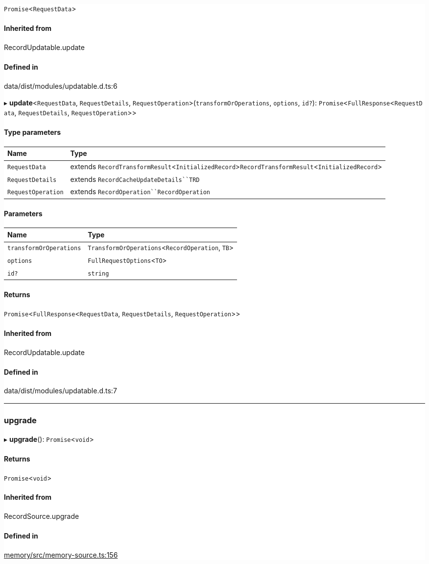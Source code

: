 `Promise`<`RequestData`\>

#### Inherited from

RecordUpdatable.update

#### Defined in

data/dist/modules/updatable.d.ts:6

▸ **update**<`RequestData`, `RequestDetails`, `RequestOperation`\>(`transformOrOperations`, `options`, `id?`): `Promise`<`FullResponse`<`RequestData`, `RequestDetails`, `RequestOperation`\>\>

#### Type parameters

| Name | Type |
| :------ | :------ |
| `RequestData` | extends `RecordTransformResult`<`InitializedRecord`\>`RecordTransformResult`<`InitializedRecord`\> |
| `RequestDetails` | extends `RecordCacheUpdateDetails``TRD` |
| `RequestOperation` | extends `RecordOperation``RecordOperation` |

#### Parameters

| Name | Type |
| :------ | :------ |
| `transformOrOperations` | `TransformOrOperations`<`RecordOperation`, `TB`\> |
| `options` | `FullRequestOptions`<`TO`\> |
| `id?` | `string` |

#### Returns

`Promise`<`FullResponse`<`RequestData`, `RequestDetails`, `RequestOperation`\>\>

#### Inherited from

RecordUpdatable.update

#### Defined in

data/dist/modules/updatable.d.ts:7

___

### upgrade

▸ **upgrade**(): `Promise`<`void`\>

#### Returns

`Promise`<`void`\>

#### Inherited from

RecordSource.upgrade

#### Defined in

[memory/src/memory-source.ts:156](https://github.com/orbitjs/orbit/blob/6e0cbd41/packages/@orbit/memory/src/memory-source.ts#L156)
